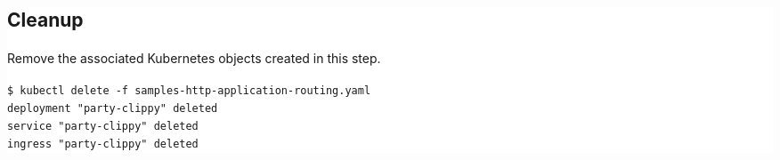 ## Cleanup
Remove the associated Kubernetes objects created in this step.
```
$ kubectl delete -f samples-http-application-routing.yaml
deployment "party-clippy" deleted
service "party-clippy" deleted
ingress "party-clippy" deleted
```


[external-dns]: https://github.com/kubernetes-incubator/external-dns
[kubectl-create]: https://kubernetes.io/docs/reference/generated/kubectl/kubectl-commands#create
[kubectl-get]: https://kubernetes.io/docs/reference/generated/kubectl/kubectl-commands#get
[kubectl-logs]: https://kubernetes.io/docs/reference/generated/kubectl/kubectl-commands#logs
[ingress]: https://kubernetes.io/docs/concepts/services-networking/ingress/
[ingress-resource]: https://kubernetes.io/docs/concepts/services-networking/ingress/#the-ingress-resource

